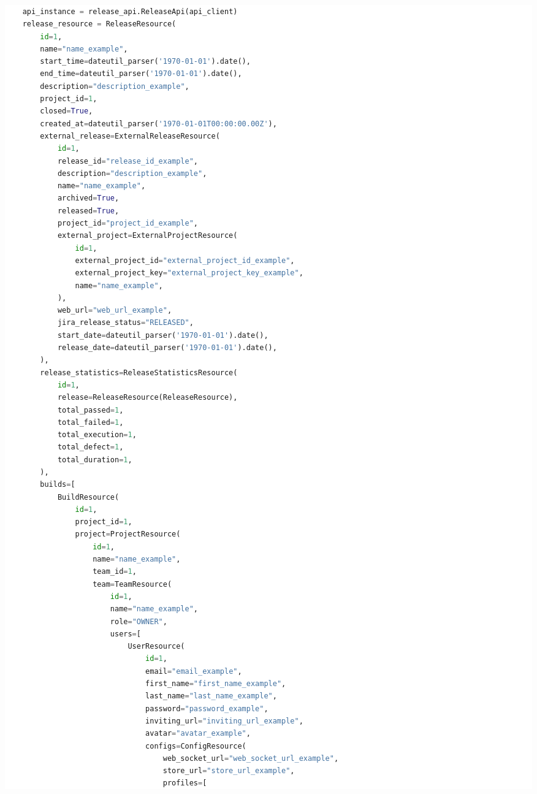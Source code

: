 ```python
    api_instance = release_api.ReleaseApi(api_client)
    release_resource = ReleaseResource(
        id=1,
        name="name_example",
        start_time=dateutil_parser('1970-01-01').date(),
        end_time=dateutil_parser('1970-01-01').date(),
        description="description_example",
        project_id=1,
        closed=True,
        created_at=dateutil_parser('1970-01-01T00:00:00.00Z'),
        external_release=ExternalReleaseResource(
            id=1,
            release_id="release_id_example",
            description="description_example",
            name="name_example",
            archived=True,
            released=True,
            project_id="project_id_example",
            external_project=ExternalProjectResource(
                id=1,
                external_project_id="external_project_id_example",
                external_project_key="external_project_key_example",
                name="name_example",
            ),
            web_url="web_url_example",
            jira_release_status="RELEASED",
            start_date=dateutil_parser('1970-01-01').date(),
            release_date=dateutil_parser('1970-01-01').date(),
        ),
        release_statistics=ReleaseStatisticsResource(
            id=1,
            release=ReleaseResource(ReleaseResource),
            total_passed=1,
            total_failed=1,
            total_execution=1,
            total_defect=1,
            total_duration=1,
        ),
        builds=[
            BuildResource(
                id=1,
                project_id=1,
                project=ProjectResource(
                    id=1,
                    name="name_example",
                    team_id=1,
                    team=TeamResource(
                        id=1,
                        name="name_example",
                        role="OWNER",
                        users=[
                            UserResource(
                                id=1,
                                email="email_example",
                                first_name="first_name_example",
                                last_name="last_name_example",
                                password="password_example",
                                inviting_url="inviting_url_example",
                                avatar="avatar_example",
                                configs=ConfigResource(
                                    web_socket_url="web_socket_url_example",
                                    store_url="store_url_example",
                                    profiles=[
```